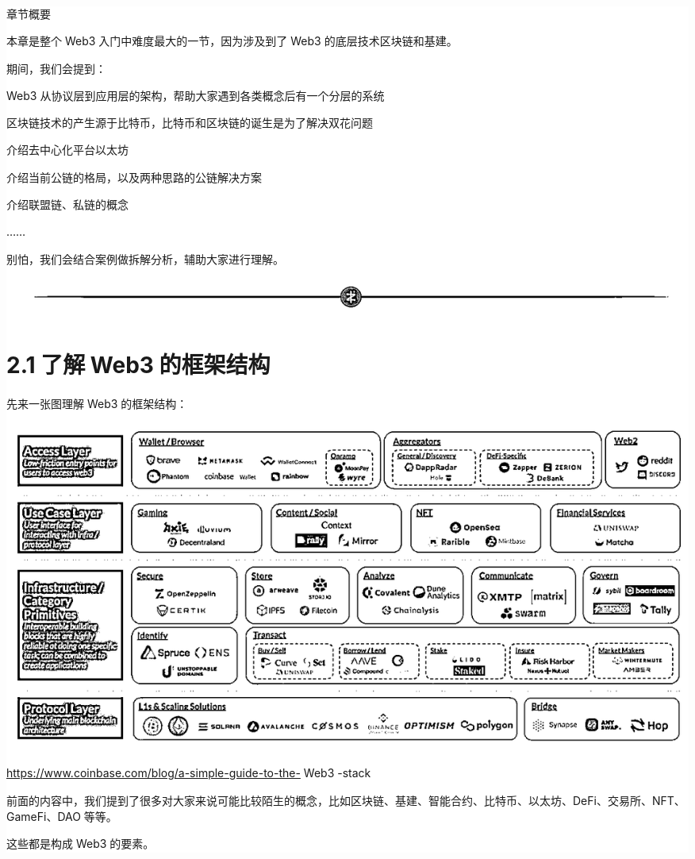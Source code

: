 章节概要

本章是整个 Web3 入门中难度最大的一节，因为涉及到了 Web3 的底层技术区块链和基建。

期间，我们会提到：

Web3 从协议层到应用层的架构，帮助大家遇到各类概念后有一个分层的系统

区块链技术的产生源于比特币，比特币和区块链的诞生是为了解决双花问题

介绍去中心化平台以太坊

介绍当前公链的格局，以及两种思路的公链解决方案

介绍联盟链、私链的概念

……

别怕，我们会结合案例做拆解分析，辅助大家进行理解。

![](img/524b9af185194bb708b9b5fea44126c6.png)

# 2.1 了解 Web3 的框架结构

先来一张图理解 Web3 的框架结构：

![](img/1c0b266cf2da4e1e58818f3810fed151.png)

https://www.coinbase.com/blog/a-simple-guide-to-the- Web3 -stack

前面的内容中，我们提到了很多对大家来说可能比较陌生的概念，比如区块链、基建、智能合约、比特币、以太坊、DeFi、交易所、NFT、GameFi、DAO 等等。

这些都是构成 Web3 的要素。
